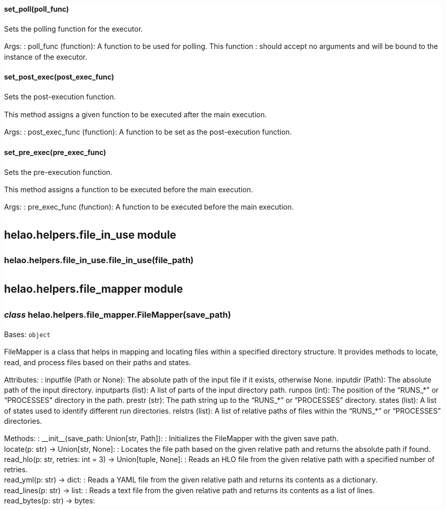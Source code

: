 #### set_poll(poll_func)

Sets the polling function for the executor.

Args:
: poll_func (function): A function to be used for polling. This function
  : should accept no arguments and will be bound to
    the instance of the executor.

#### set_post_exec(post_exec_func)

Sets the post-execution function.

This method assigns a given function to be executed after the main execution.

Args:
: post_exec_func (function): A function to be set as the post-execution function.

#### set_pre_exec(pre_exec_func)

Sets the pre-execution function.

This method assigns a function to be executed before the main execution.

Args:
: pre_exec_func (function): A function to be executed before the main execution.

## helao.helpers.file_in_use module

### helao.helpers.file_in_use.file_in_use(file_path)

## helao.helpers.file_mapper module

### *class* helao.helpers.file_mapper.FileMapper(save_path)

Bases: `object`

FileMapper is a class that helps in mapping and locating files within a specified directory structure.
It provides methods to locate, read, and process files based on their paths and states.

Attributes:
: inputfile (Path or None): The absolute path of the input file if it exists, otherwise None.
  inputdir (Path): The absolute path of the input directory.
  inputparts (list): A list of parts of the input directory path.
  runpos (int): The position of the “RUNS_\*” or “PROCESSES” directory in the path.
  prestr (str): The path string up to the “RUNS_\*” or “PROCESSES” directory.
  states (list): A list of states used to identify different run directories.
  relstrs (list): A list of relative paths of files within the “RUNS_\*” or “PROCESSES” directories.

Methods:
: \_\_init_\_(save_path: Union[str, Path]):
  : Initializes the FileMapper with the given save path.
  <br/>
  locate(p: str) -> Union[str, None]:
  : Locates the file path based on the given relative path and returns the absolute path if found.
  <br/>
  read_hlo(p: str, retries: int = 3) -> Union[tuple, None]:
  : Reads an HLO file from the given relative path with a specified number of retries.
  <br/>
  read_yml(p: str) -> dict:
  : Reads a YAML file from the given relative path and returns its contents as a dictionary.
  <br/>
  read_lines(p: str) -> list:
  : Reads a text file from the given relative path and returns its contents as a list of lines.
  <br/>
  read_bytes(p: str) -> bytes: